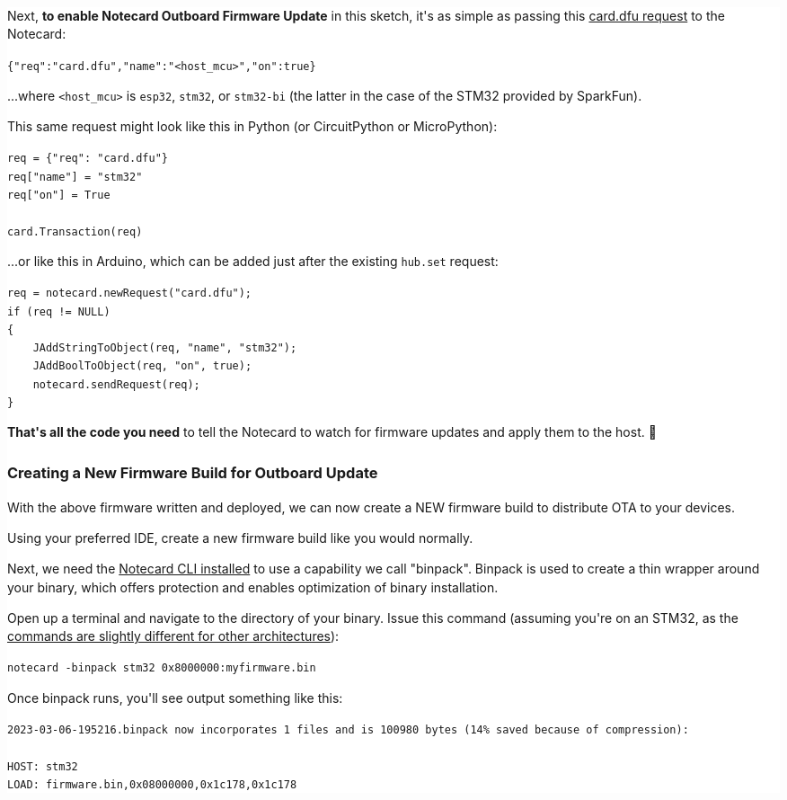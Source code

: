Next, **to enable Notecard Outboard Firmware Update** in this sketch, it's as simple as passing this [card.dfu request](https://dev.blues.io/reference/notecard-api/card-requests/#card-dfu) to the Notecard:

```
{"req":"card.dfu","name":"<host_mcu>","on":true}
```

...where `<host_mcu>` is `esp32`, `stm32`, or `stm32-bi` (the latter in the case of the STM32 provided by SparkFun).

This same request might look like this in Python (or CircuitPython or MicroPython):

```
req = {"req": "card.dfu"}
req["name"] = "stm32"
req["on"] = True

card.Transaction(req)
```

...or like this in Arduino, which can be added just after the existing `hub.set` request:

```
req = notecard.newRequest("card.dfu");
if (req != NULL)
{
	JAddStringToObject(req, "name", "stm32");
	JAddBoolToObject(req, "on", true);
	notecard.sendRequest(req);
}
```

**That's all the code you need** to tell the Notecard to watch for firmware updates and apply them to the host. 🤯

### Creating a New Firmware Build for Outboard Update

With the above firmware written and deployed, we can now create a NEW firmware build to distribute OTA to your devices.

Using your preferred IDE, create a new firmware build like you would normally.

Next, we need the [Notecard CLI installed](https://dev.blues.io/tools-and-sdks/notecard-cli/) to use a capability we call "binpack". Binpack is used to create a thin wrapper around your binary, which offers protection and enables optimization of binary installation.

Open up a terminal and navigate to the directory of your binary. Issue this command (assuming you're on an STM32, as the [commands are slightly different for other architectures](https://dev.blues.io/guides-and-tutorials/notecard-guides/notecard-outboard-firmware-update/#wrapping-binaries-using-binpack)):

```
notecard -binpack stm32 0x8000000:myfirmware.bin
```

Once binpack runs, you'll see output something like this:

```
2023-03-06-195216.binpack now incorporates 1 files and is 100980 bytes (14% saved because of compression):

HOST: stm32
LOAD: firmware.bin,0x08000000,0x1c178,0x1c178
```
